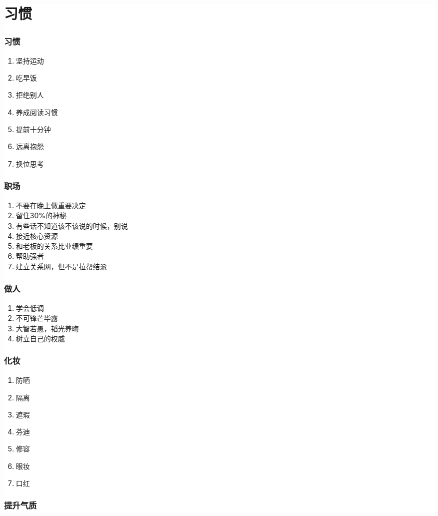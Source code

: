 # 习惯

### 习惯

1. 坚持运动

2. 吃早饭

3. 拒绝别人

4. 养成阅读习惯

5. 提前十分钟

6. 远离抱怨

7. 换位思考

   

### 职场

1. 不要在晚上做重要决定
2. 留住30%的神秘
3. 有些话不知道该不该说的时候，别说
4. 接近核心资源
5. 和老板的关系比业绩重要
6. 帮助强者
7. 建立关系网，但不是拉帮结派



### 做人

1. 学会低调
2. 不可锋芒毕露
3. 大智若愚，韬光养晦
4. 树立自己的权威



### 化妆

1. 防晒

2. 隔离

3. 遮瑕

4. 芬迪

5. 修容

6. 眼妆

7. 口红

   

### 提升气质

